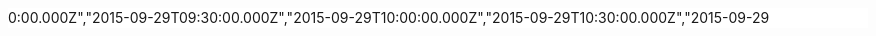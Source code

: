 0:00.000Z","2015-09-29T09:30:00.000Z","2015-09-29T10:00:00.000Z","2015-09-29T10:30:00.000Z","2015-09-29